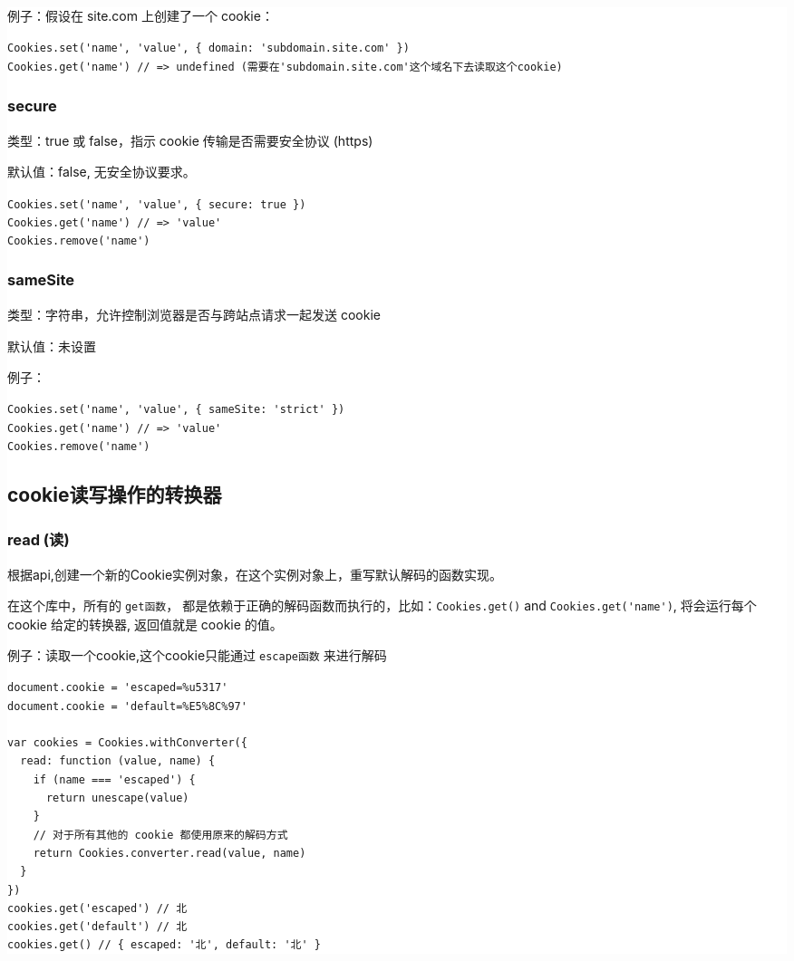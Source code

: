 例子：假设在 site.com 上创建了一个 cookie：
```
Cookies.set('name', 'value', { domain: 'subdomain.site.com' })
Cookies.get('name') // => undefined (需要在'subdomain.site.com'这个域名下去读取这个cookie)
```

### secure
类型：true 或 false，指示 cookie 传输是否需要安全协议 (https)

默认值：false, 无安全协议要求。
```
Cookies.set('name', 'value', { secure: true })
Cookies.get('name') // => 'value'
Cookies.remove('name')
```

### sameSite
类型：字符串，允许控制浏览器是否与跨站点请求一起发送 cookie

默认值：未设置

例子：
```
Cookies.set('name', 'value', { sameSite: 'strict' })
Cookies.get('name') // => 'value'
Cookies.remove('name')
```

## cookie读写操作的转换器

### read (读)
根据api,创建一个新的Cookie实例对象，在这个实例对象上，重写默认解码的函数实现。

在这个库中，所有的 `get函数`， 都是依赖于正确的解码函数而执行的，比如：`Cookies.get()` and `Cookies.get('name')`, 将会运行每个 cookie 给定的转换器, 返回值就是 cookie 的值。

例子：读取一个cookie,这个cookie只能通过 `escape函数` 来进行解码
```
document.cookie = 'escaped=%u5317'
document.cookie = 'default=%E5%8C%97'

var cookies = Cookies.withConverter({
  read: function (value, name) {
    if (name === 'escaped') {
      return unescape(value)
    }
    // 对于所有其他的 cookie 都使用原来的解码方式
    return Cookies.converter.read(value, name)
  }
})
cookies.get('escaped') // 北
cookies.get('default') // 北
cookies.get() // { escaped: '北', default: '北' }
```
